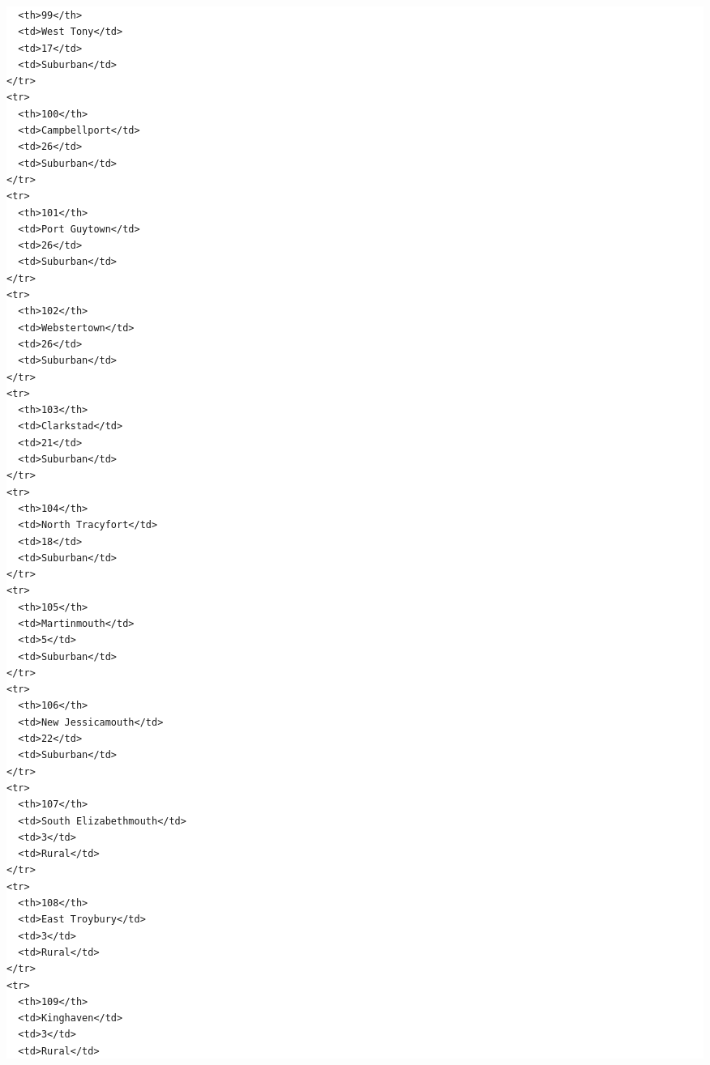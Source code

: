       <th>99</th>
      <td>West Tony</td>
      <td>17</td>
      <td>Suburban</td>
    </tr>
    <tr>
      <th>100</th>
      <td>Campbellport</td>
      <td>26</td>
      <td>Suburban</td>
    </tr>
    <tr>
      <th>101</th>
      <td>Port Guytown</td>
      <td>26</td>
      <td>Suburban</td>
    </tr>
    <tr>
      <th>102</th>
      <td>Webstertown</td>
      <td>26</td>
      <td>Suburban</td>
    </tr>
    <tr>
      <th>103</th>
      <td>Clarkstad</td>
      <td>21</td>
      <td>Suburban</td>
    </tr>
    <tr>
      <th>104</th>
      <td>North Tracyfort</td>
      <td>18</td>
      <td>Suburban</td>
    </tr>
    <tr>
      <th>105</th>
      <td>Martinmouth</td>
      <td>5</td>
      <td>Suburban</td>
    </tr>
    <tr>
      <th>106</th>
      <td>New Jessicamouth</td>
      <td>22</td>
      <td>Suburban</td>
    </tr>
    <tr>
      <th>107</th>
      <td>South Elizabethmouth</td>
      <td>3</td>
      <td>Rural</td>
    </tr>
    <tr>
      <th>108</th>
      <td>East Troybury</td>
      <td>3</td>
      <td>Rural</td>
    </tr>
    <tr>
      <th>109</th>
      <td>Kinghaven</td>
      <td>3</td>
      <td>Rural</td>